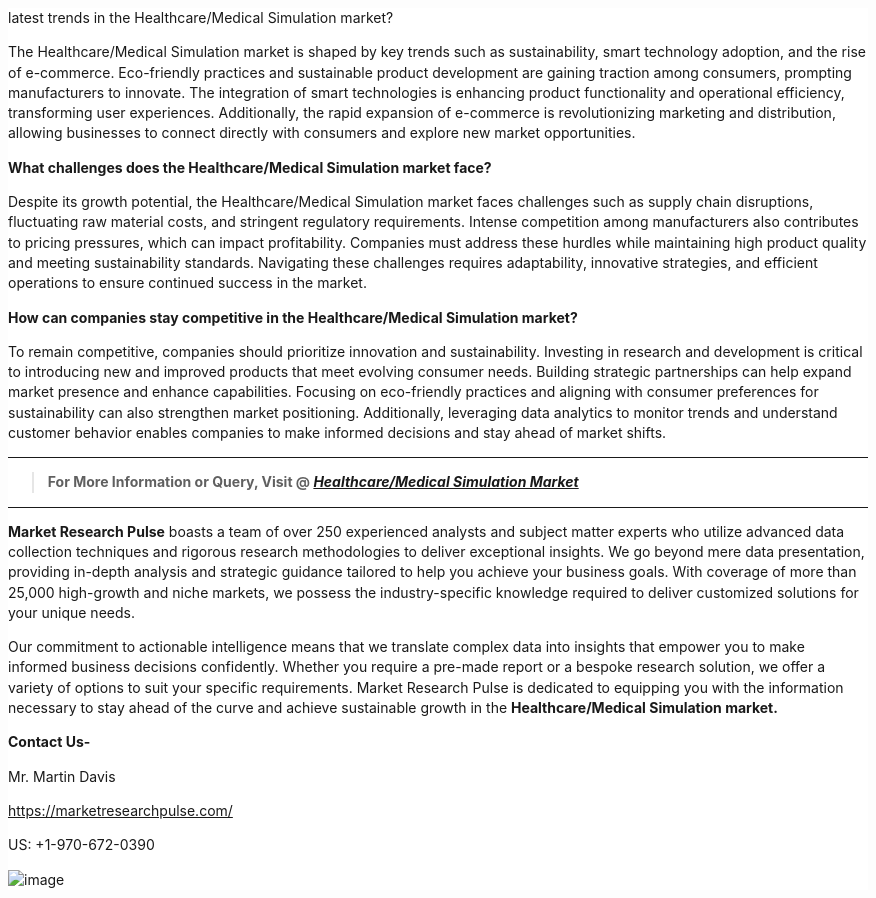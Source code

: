 latest trends in the Healthcare/Medical Simulation market?</strong></p><p>The Healthcare/Medical Simulation market is shaped by key trends such as sustainability, smart technology adoption, and the rise of e-commerce. Eco-friendly practices and sustainable product development are gaining traction among consumers, prompting manufacturers to innovate. The integration of smart technologies is enhancing product functionality and operational efficiency, transforming user experiences. Additionally, the rapid expansion of e-commerce is revolutionizing marketing and distribution, allowing businesses to connect directly with consumers and explore new market opportunities.</p><p><strong>What challenges does the Healthcare/Medical Simulation market face?</strong></p><p>Despite its growth potential, the Healthcare/Medical Simulation market faces challenges such as supply chain disruptions, fluctuating raw material costs, and stringent regulatory requirements. Intense competition among manufacturers also contributes to pricing pressures, which can impact profitability. Companies must address these hurdles while maintaining high product quality and meeting sustainability standards. Navigating these challenges requires adaptability, innovative strategies, and efficient operations to ensure continued success in the market.</p><p><strong>How can companies stay competitive in the Healthcare/Medical Simulation market?</strong></p><p>To remain competitive, companies should prioritize innovation and sustainability. Investing in research and development is critical to introducing new and improved products that meet evolving consumer needs. Building strategic partnerships can help expand market presence and enhance capabilities. Focusing on eco-friendly practices and aligning with consumer preferences for sustainability can also strengthen market positioning. Additionally, leveraging data analytics to monitor trends and understand customer behavior enables companies to make informed decisions and stay ahead of market shifts.</p><hr /><blockquote><p><strong>For More Information or Query, Visit @&nbsp;<em><a href="https://marketresearchpulse.com/report/1093/healthcaremedical-simulation-market?utm_source=Linkedin&utm_medium=091">Healthcare/Medical Simulation Market</a></em></strong></p></blockquote><hr /><p><strong>Market Research Pulse</strong> boasts a team of over 250 experienced analysts and subject matter experts who utilize advanced data collection techniques and rigorous research methodologies to deliver exceptional insights. We go beyond mere data presentation, providing in-depth analysis and strategic guidance tailored to help you achieve your business goals. With coverage of more than 25,000 high-growth and niche markets, we possess the industry-specific knowledge required to deliver customized solutions for your unique needs.</p><p>Our commitment to actionable intelligence means that we translate complex data into insights that empower you to make informed business decisions confidently. Whether you require a pre-made report or a bespoke research solution, we offer a variety of options to suit your specific requirements. Market Research Pulse is dedicated to equipping you with the information necessary to stay ahead of the curve and achieve sustainable growth in the <strong>Healthcare/Medical Simulation market.</strong></p><p><strong>Contact Us-</strong></p><p>Mr. Martin Davis</p><p>https://marketresearchpulse.com/</p><p>US: +1-970-672-0390</p>
![image](https://github.com/user-attachments/assets/94d67c6d-0b5d-4616-a53e-9a45bc993218)
